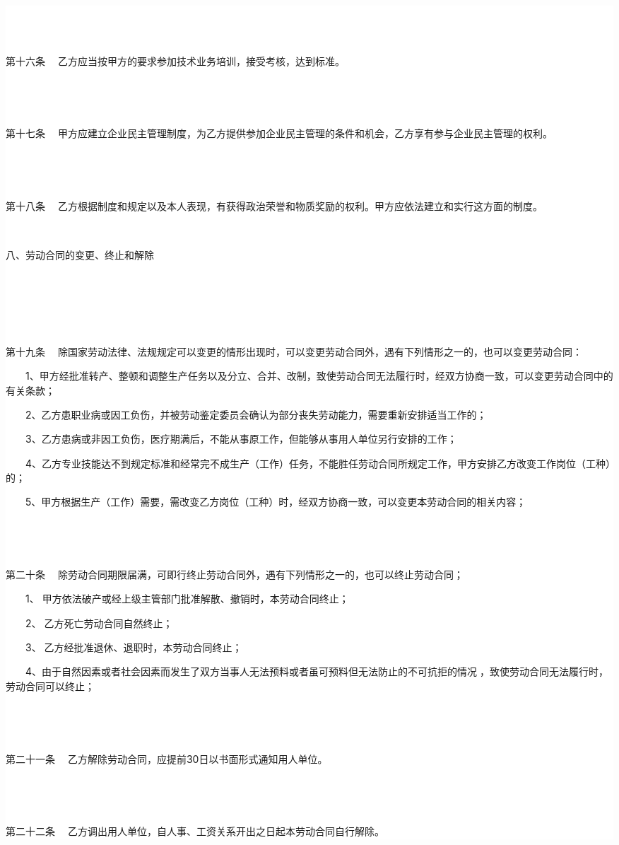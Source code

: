 　　

　　

第十六条
　乙方应当按甲方的要求参加技术业务培训，接受考核，达到标准。

　　

　　

第十七条
　甲方应建立企业民主管理制度，为乙方提供参加企业民主管理的条件和机会，乙方享有参与企业民主管理的权利。

　　

　　

第十八条
　乙方根据制度和规定以及本人表现，有获得政治荣誉和物质奖励的权利。甲方应依法建立和实行这方面的制度。

　　


 八、劳动合同的变更、终止和解除
 
　　



　　

　　

第十九条
　除国家劳动法律、法规规定可以变更的情形出现时，可以变更劳动合同外，遇有下列情形之一的，也可以变更劳动合同：

　　1、甲方经批准转产、整顿和调整生产任务以及分立、合并、改制，致使劳动合同无法履行时，经双方协商一致，可以变更劳动合同中的有关条款；

　　2、乙方患职业病或因工负伤，并被劳动鉴定委员会确认为部分丧失劳动能力，需要重新安排适当工作的；

　　3、乙方患病或非因工负伤，医疗期满后，不能从事原工作，但能够从事用人单位另行安排的工作；

　　4、乙方专业技能达不到规定标准和经常完不成生产（工作）任务，不能胜任劳动合同所规定工作，甲方安排乙方改变工作岗位（工种）的；

　　5、甲方根据生产（工作）需要，需改变乙方岗位（工种）时，经双方协商一致，可以变更本劳动合同的相关内容；

　　

　　

第二十条
　除劳动合同期限届满，可即行终止劳动合同外，遇有下列情形之一的，也可以终止劳动合同；

　　1、 甲方依法破产或经上级主管部门批准解散、撤销时，本劳动合同终止；

　　2、 乙方死亡劳动合同自然终止；

　　3、 乙方经批准退休、退职时，本劳动合同终止；

　　4、由于自然因素或者社会因素而发生了双方当事人无法预料或者虽可预料但无法防止的不可抗拒的情况 ，致使劳动合同无法履行时，劳动合同可以终止；

　　

　　

第二十一条
　乙方解除劳动合同，应提前30日以书面形式通知用人单位。

　　

　　

第二十二条
　乙方调出用人单位，自人事、工资关系开出之日起本劳动合同自行解除。
